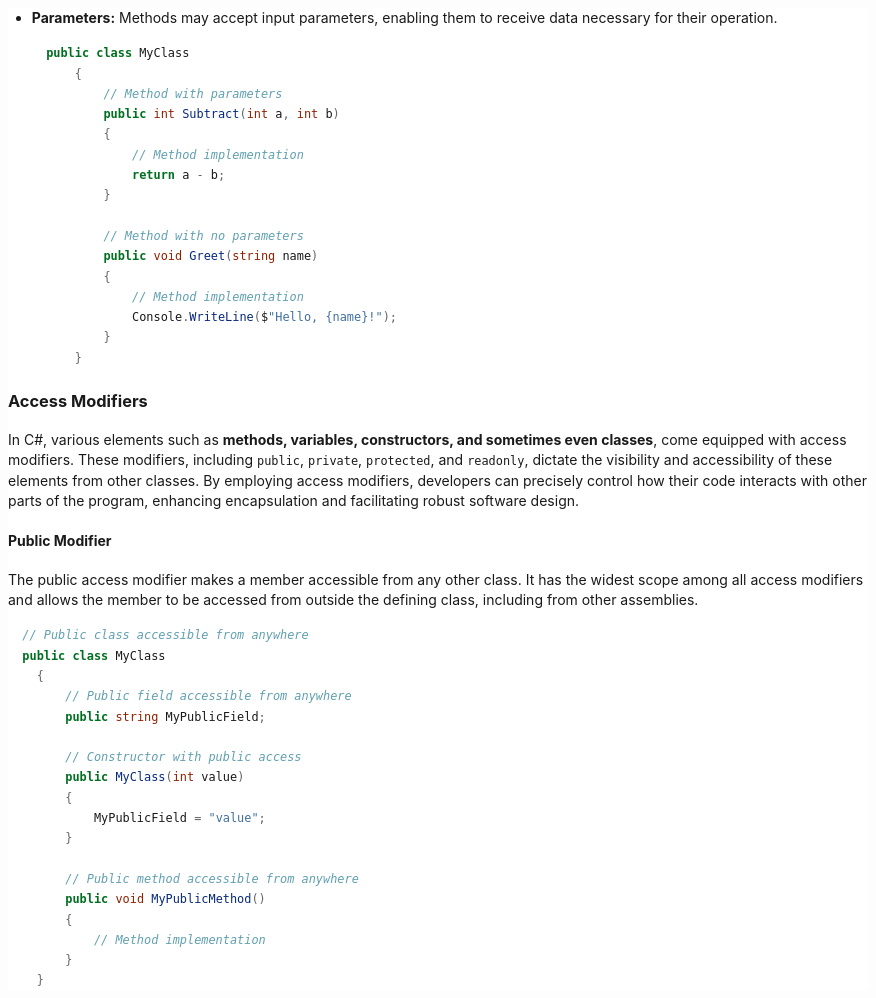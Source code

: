 - **Parameters:** Methods may accept input parameters, enabling them to receive data necessary for their operation.
  ```c#
    public class MyClass
        {
            // Method with parameters
            public int Subtract(int a, int b)
            {
                // Method implementation
                return a - b;
            }
            
            // Method with no parameters
            public void Greet(string name)
            {
                // Method implementation
                Console.WriteLine($"Hello, {name}!");
            }
        }
  
  ```



### Access Modifiers

In C#, various elements such as **methods, variables, constructors, and sometimes even classes**, come equipped with access modifiers. These modifiers, including `public`, `private`, `protected`, and `readonly`, dictate the visibility and accessibility of these elements from other classes. By employing access modifiers, developers can precisely control how their code interacts with other parts of the program, enhancing encapsulation and facilitating robust software design.

#### Public Modifier
The public access modifier makes a member accessible from any other class. It has the widest scope among all access modifiers and allows the member to be accessed from outside the defining class, including from other assemblies.
```c#
  // Public class accessible from anywhere
  public class MyClass
    {
        // Public field accessible from anywhere
        public string MyPublicField;

        // Constructor with public access
        public MyClass(int value)
        {
            MyPublicField = "value";
        }

        // Public method accessible from anywhere
        public void MyPublicMethod()
        {
            // Method implementation
        }
    }
```
